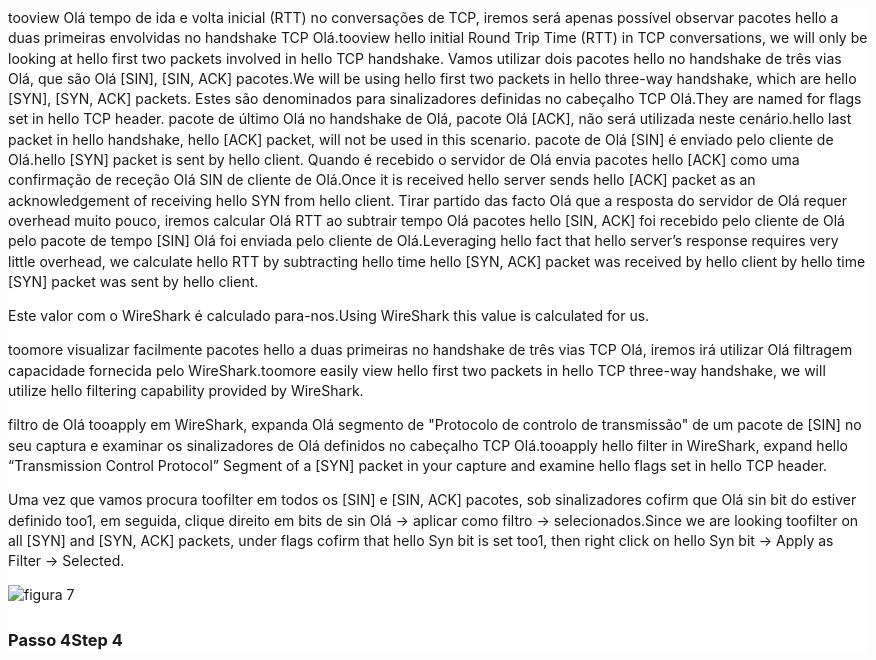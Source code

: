 <span data-ttu-id="2e974-132">tooview Olá tempo de ida e volta inicial (RTT) no conversações de TCP, iremos será apenas possível observar pacotes hello a duas primeiras envolvidas no handshake TCP Olá.</span><span class="sxs-lookup"><span data-stu-id="2e974-132">tooview hello initial Round Trip Time (RTT) in TCP conversations, we will only be looking at hello first two packets involved in hello TCP handshake.</span></span> <span data-ttu-id="2e974-133">Vamos utilizar dois pacotes hello no handshake de três vias Olá, que são Olá [SIN], [SIN, ACK] pacotes.</span><span class="sxs-lookup"><span data-stu-id="2e974-133">We will be using hello first two packets in hello three-way handshake, which are hello [SYN], [SYN, ACK] packets.</span></span> <span data-ttu-id="2e974-134">Estes são denominados para sinalizadores definidas no cabeçalho TCP Olá.</span><span class="sxs-lookup"><span data-stu-id="2e974-134">They are named for flags set in hello TCP header.</span></span> <span data-ttu-id="2e974-135">pacote de último Olá no handshake de Olá, pacote Olá [ACK], não será utilizada neste cenário.</span><span class="sxs-lookup"><span data-stu-id="2e974-135">hello last packet in hello handshake, hello [ACK] packet, will not be used in this scenario.</span></span> <span data-ttu-id="2e974-136">pacote de Olá [SIN] é enviado pelo cliente de Olá.</span><span class="sxs-lookup"><span data-stu-id="2e974-136">hello [SYN] packet is sent by hello client.</span></span> <span data-ttu-id="2e974-137">Quando é recebido o servidor de Olá envia pacotes hello [ACK] como uma confirmação de receção Olá SIN de cliente de Olá.</span><span class="sxs-lookup"><span data-stu-id="2e974-137">Once it is received hello server sends hello [ACK] packet as an acknowledgement of receiving hello SYN from hello client.</span></span> <span data-ttu-id="2e974-138">Tirar partido das facto Olá que a resposta do servidor de Olá requer overhead muito pouco, iremos calcular Olá RTT ao subtrair tempo Olá pacotes hello [SIN, ACK] foi recebido pelo cliente de Olá pelo pacote de tempo [SIN] Olá foi enviada pelo cliente de Olá.</span><span class="sxs-lookup"><span data-stu-id="2e974-138">Leveraging hello fact that hello server’s response requires very little overhead, we calculate hello RTT by subtracting hello time hello [SYN, ACK] packet was received by hello client by hello time [SYN] packet was sent by hello client.</span></span>

<span data-ttu-id="2e974-139">Este valor com o WireShark é calculado para-nos.</span><span class="sxs-lookup"><span data-stu-id="2e974-139">Using WireShark this value is calculated for us.</span></span>

<span data-ttu-id="2e974-140">toomore visualizar facilmente pacotes hello a duas primeiras no handshake de três vias TCP Olá, iremos irá utilizar Olá filtragem capacidade fornecida pelo WireShark.</span><span class="sxs-lookup"><span data-stu-id="2e974-140">toomore easily view hello first two packets in hello TCP three-way handshake, we will utilize hello filtering capability provided by WireShark.</span></span>

<span data-ttu-id="2e974-141">filtro de Olá tooapply em WireShark, expanda Olá segmento de "Protocolo de controlo de transmissão" de um pacote de [SIN] no seu captura e examinar os sinalizadores de Olá definidos no cabeçalho TCP Olá.</span><span class="sxs-lookup"><span data-stu-id="2e974-141">tooapply hello filter in WireShark, expand hello “Transmission Control Protocol” Segment of a [SYN] packet in your capture and examine hello flags set in hello TCP header.</span></span>

<span data-ttu-id="2e974-142">Uma vez que vamos procura toofilter em todos os [SIN] e [SIN, ACK] pacotes, sob sinalizadores cofirm que Olá sin bit do estiver definido too1, em seguida, clique direito em bits de sin Olá -> aplicar como filtro -> selecionados.</span><span class="sxs-lookup"><span data-stu-id="2e974-142">Since we are looking toofilter on all [SYN] and [SYN, ACK] packets, under flags cofirm that hello Syn bit is set too1, then right click on hello Syn bit -> Apply as Filter -> Selected.</span></span>

![figura 7][7]

### <a name="step-4"></a><span data-ttu-id="2e974-144">Passo 4</span><span class="sxs-lookup"><span data-stu-id="2e974-144">Step 4</span></span>


[1]: ./media/network-watcher-deep-packet-inspection/figure1.png
[2]: ./media/network-watcher-deep-packet-inspection/figure2.png
[3]: ./media/network-watcher-deep-packet-inspection/figure3.png
[4]: ./media/network-watcher-deep-packet-inspection/figure4.png
[5]: ./media/network-watcher-deep-packet-inspection/figure5.png
[6]: ./media/network-watcher-deep-packet-inspection/figure6.png
[7]: ./media/network-watcher-deep-packet-inspection/figure7.png
[8]: ./media/network-watcher-deep-packet-inspection/figure8.png